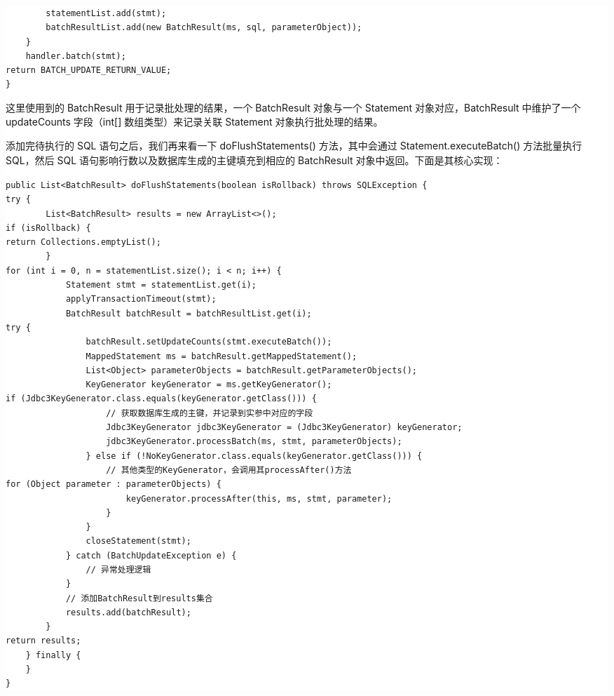 ```
        statementList.add(stmt);
        batchResultList.add(new BatchResult(ms, sql, parameterObject));
    }
    handler.batch(stmt);
return BATCH_UPDATE_RETURN_VALUE;
}
```

这里使用到的 BatchResult 用于记录批处理的结果，一个 BatchResult 对象与一个 Statement 对象对应，BatchResult 中维护了一个 updateCounts 字段（int\[\] 数组类型）来记录关联 Statement 对象执行批处理的结果。

添加完待执行的 SQL 语句之后，我们再来看一下 doFlushStatements() 方法，其中会通过 Statement.executeBatch() 方法批量执行 SQL，然后 SQL 语句影响行数以及数据库生成的主键填充到相应的 BatchResult 对象中返回。下面是其核心实现：

```
public List<BatchResult> doFlushStatements(boolean isRollback) throws SQLException {
try {
        List<BatchResult> results = new ArrayList<>();
if (isRollback) {
return Collections.emptyList();
        }
for (int i = 0, n = statementList.size(); i < n; i++) { 
            Statement stmt = statementList.get(i);
            applyTransactionTimeout(stmt);
            BatchResult batchResult = batchResultList.get(i); 
try {
                batchResult.setUpdateCounts(stmt.executeBatch());
                MappedStatement ms = batchResult.getMappedStatement();
                List<Object> parameterObjects = batchResult.getParameterObjects();
                KeyGenerator keyGenerator = ms.getKeyGenerator();
if (Jdbc3KeyGenerator.class.equals(keyGenerator.getClass())) {
                    // 获取数据库生成的主键，并记录到实参中对应的字段
                    Jdbc3KeyGenerator jdbc3KeyGenerator = (Jdbc3KeyGenerator) keyGenerator;
                    jdbc3KeyGenerator.processBatch(ms, stmt, parameterObjects);
                } else if (!NoKeyGenerator.class.equals(keyGenerator.getClass())) {
                    // 其他类型的KeyGenerator，会调用其processAfter()方法
for (Object parameter : parameterObjects) {
                        keyGenerator.processAfter(this, ms, stmt, parameter);
                    }
                }
                closeStatement(stmt);
            } catch (BatchUpdateException e) {
                // 异常处理逻辑
            }
            // 添加BatchResult到results集合
            results.add(batchResult);
        }
return results;
    } finally {
    }
}
```
